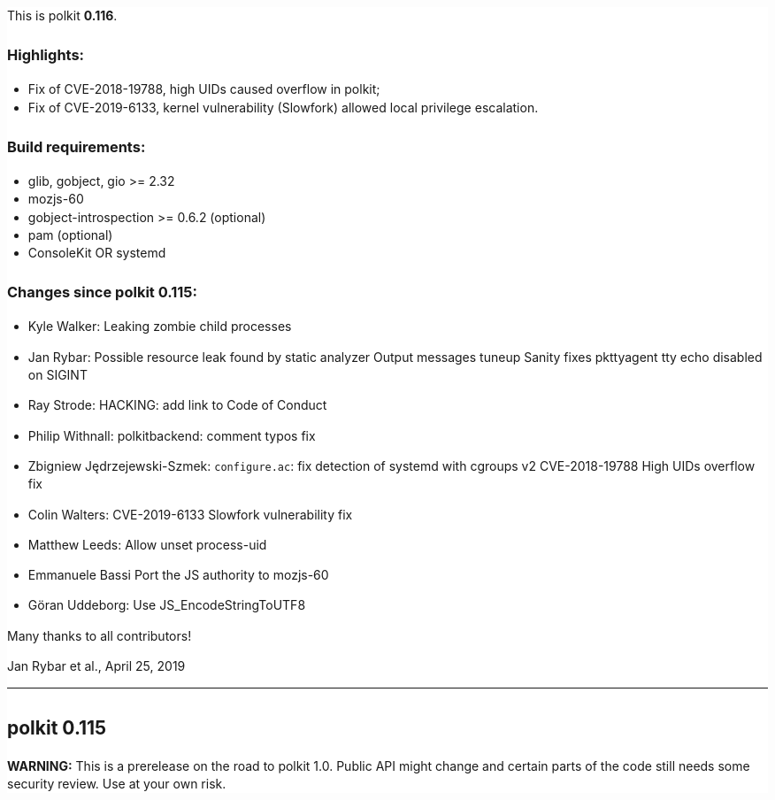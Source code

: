 This is polkit **0.116**.

### Highlights:
 - Fix of CVE-2018-19788, high UIDs caused overflow in polkit;
 - Fix of CVE-2019-6133, kernel vulnerability (Slowfork) allowed local privilege escalation.

### Build requirements:
 - glib, gobject, gio    >= 2.32
 - mozjs-60
 - gobject-introspection >= 0.6.2 (optional)
 - pam (optional)
 - ConsoleKit OR systemd

### Changes since polkit 0.115:
 - Kyle Walker:
    Leaking zombie child processes

 - Jan Rybar:
    Possible resource leak found by static analyzer
    Output messages tuneup
    Sanity fixes
    pkttyagent tty echo disabled on SIGINT

 - Ray Strode:
    HACKING: add link to Code of Conduct

 - Philip Withnall:
    polkitbackend: comment typos fix

 - Zbigniew Jędrzejewski-Szmek:
    `configure.ac`: fix detection of systemd with cgroups v2
    CVE-2018-19788 High UIDs overflow fix

 - Colin Walters:
    CVE-2019-6133 Slowfork vulnerability fix

 - Matthew Leeds:
    Allow unset process-uid

 - Emmanuele Bassi
    Port the JS authority to mozjs-60

 - Göran Uddeborg:
    Use JS_EncodeStringToUTF8

Many thanks to all contributors!

Jan Rybar et al.,
April 25, 2019

---------------
polkit 0.115
--------------

**WARNING:**
This is a prerelease on the road to polkit
1.0. Public API might change and certain parts of the code still needs
some security review. Use at your own risk.
